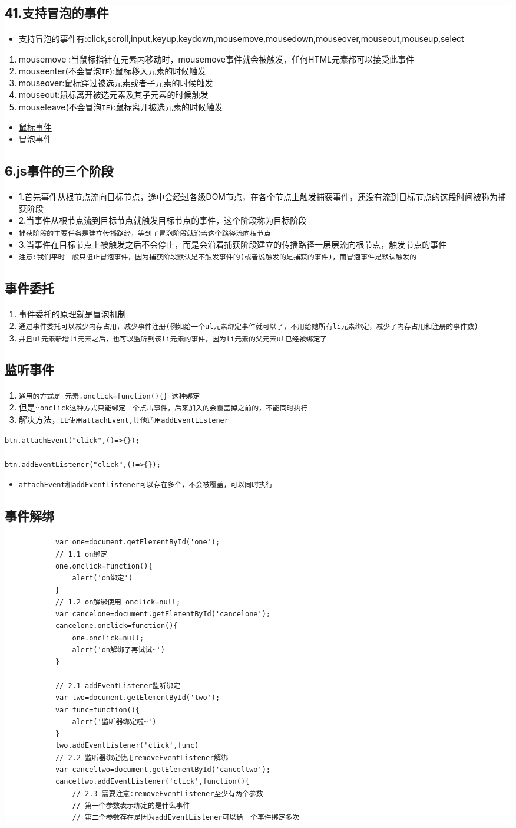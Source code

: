 
## 41.支持冒泡的事件
* 支持冒泡的事件有:click,scroll,input,keyup,keydown,mousemove,mousedown,mouseover,mouseout,mouseup,select
1. mousemove :当鼠标指针在元素内移动时，mousemove事件就会被触发，任何HTML元素都可以接受此事件
2. mouseenter(不会冒泡`IE`):鼠标移入元素的时候触发
3. mouseover:鼠标穿过被选元素或者子元素的时候触发
4. mouseout:鼠标离开被选元素及其子元素的时候触发
5. mouseleave(不会冒泡`IE`):鼠标离开被选元素的时候触发
* [鼠标事件](https://blog.csdn.net/u010297791/article/details/57412796)
* [冒泡事件](https://www.cnblogs.com/rubylouvre/p/5080464.html)


## 6.js事件的三个阶段
* 1.首先事件从根节点流向目标节点，途中会经过各级DOM节点，在各个节点上触发捕获事件，还没有流到目标节点的这段时间被称为捕获阶段
* 2.当事件从根节点流到目标节点就触发目标节点的事件，这个阶段称为目标阶段
* `捕获阶段的主要任务是建立传播路经，等到了冒泡阶段就沿着这个路径流向根节点`
* 3.当事件在目标节点上被触发之后不会停止，而是会沿着捕获阶段建立的传播路径一层层流向根节点，触发节点的事件
* `注意:我们平时一般只阻止冒泡事件，因为捕获阶段默认是不触发事件的(或者说触发的是捕获的事件)，而冒泡事件是默认触发的`

## 事件委托
1. 事件委托的原理就是冒泡机制
2. `通过事件委托可以减少内存占用，减少事件注册(例如给一个ul元素绑定事件就可以了，不用给她所有li元素绑定，减少了内存占用和注册的事件数)`
3. `并且ul元素新增li元素之后，也可以监听到该li元素的事件，因为li元素的父元素ul已经被绑定了`

## 监听事件
1. `通用的方式是 元素.onclick=function(){} 这种绑定`
2. 但是··`onclick这种方式只能绑定一个点击事件，后来加入的会覆盖掉之前的，不能同时执行`
3. 解决方法，`IE使用attachEvent,其他适用addEventListener`
```
btn.attachEvent("click",()=>{});

btn.addEventListener("click",()=>{});
```
* `attachEvent和addEventListener可以存在多个，不会被覆盖，可以同时执行`

## 事件解绑
```
			var one=document.getElementById('one');
			// 1.1 on绑定
			one.onclick=function(){
				alert('on绑定')
			}
			// 1.2 on解绑使用 onclick=null;
			var cancelone=document.getElementById('cancelone');
			cancelone.onclick=function(){
				one.onclick=null;
				alert('on解绑了再试试~')
			}
			
			// 2.1 addEventListener监听绑定
			var two=document.getElementById('two');
			var func=function(){
				alert('监听器绑定啦~')
			}
			two.addEventListener('click',func)
			// 2.2 监听器绑定使用removeEventListener解绑
			var canceltwo=document.getElementById('canceltwo');
			canceltwo.addEventListener('click',function(){
				// 2.3 需要注意:removeEventListener至少有两个参数
				// 第一个参数表示绑定的是什么事件
				// 第二个参数存在是因为addEventListener可以给一个事件绑定多次
```
